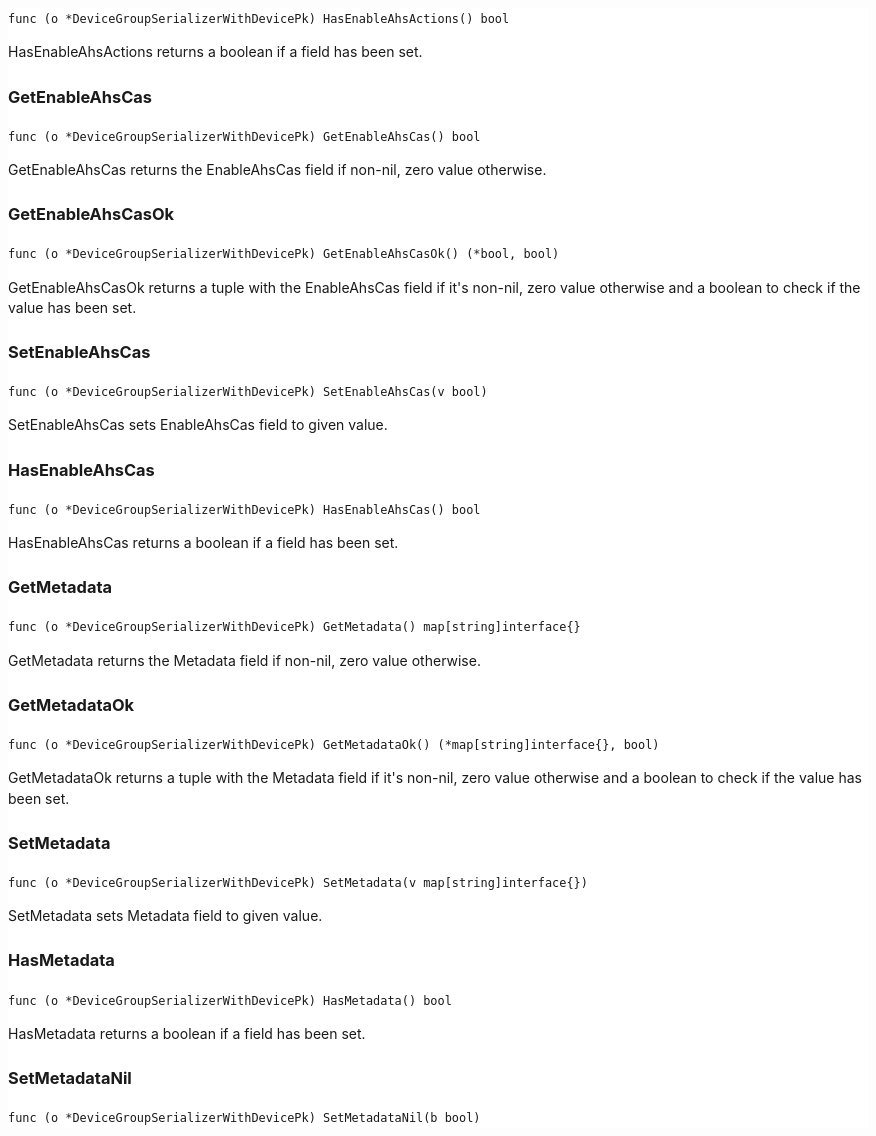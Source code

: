 `func (o *DeviceGroupSerializerWithDevicePk) HasEnableAhsActions() bool`

HasEnableAhsActions returns a boolean if a field has been set.

### GetEnableAhsCas

`func (o *DeviceGroupSerializerWithDevicePk) GetEnableAhsCas() bool`

GetEnableAhsCas returns the EnableAhsCas field if non-nil, zero value otherwise.

### GetEnableAhsCasOk

`func (o *DeviceGroupSerializerWithDevicePk) GetEnableAhsCasOk() (*bool, bool)`

GetEnableAhsCasOk returns a tuple with the EnableAhsCas field if it's non-nil, zero value otherwise
and a boolean to check if the value has been set.

### SetEnableAhsCas

`func (o *DeviceGroupSerializerWithDevicePk) SetEnableAhsCas(v bool)`

SetEnableAhsCas sets EnableAhsCas field to given value.

### HasEnableAhsCas

`func (o *DeviceGroupSerializerWithDevicePk) HasEnableAhsCas() bool`

HasEnableAhsCas returns a boolean if a field has been set.

### GetMetadata

`func (o *DeviceGroupSerializerWithDevicePk) GetMetadata() map[string]interface{}`

GetMetadata returns the Metadata field if non-nil, zero value otherwise.

### GetMetadataOk

`func (o *DeviceGroupSerializerWithDevicePk) GetMetadataOk() (*map[string]interface{}, bool)`

GetMetadataOk returns a tuple with the Metadata field if it's non-nil, zero value otherwise
and a boolean to check if the value has been set.

### SetMetadata

`func (o *DeviceGroupSerializerWithDevicePk) SetMetadata(v map[string]interface{})`

SetMetadata sets Metadata field to given value.

### HasMetadata

`func (o *DeviceGroupSerializerWithDevicePk) HasMetadata() bool`

HasMetadata returns a boolean if a field has been set.

### SetMetadataNil

`func (o *DeviceGroupSerializerWithDevicePk) SetMetadataNil(b bool)`
